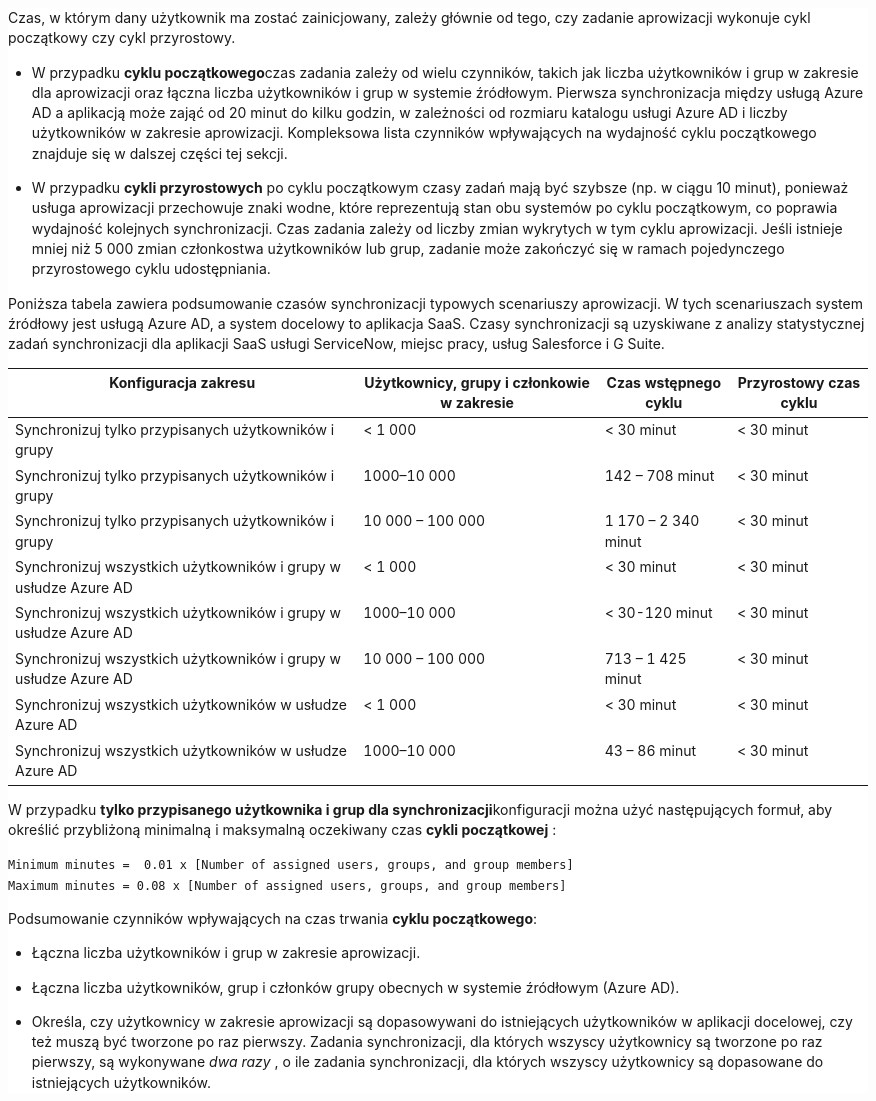 Czas, w którym dany użytkownik ma zostać zainicjowany, zależy głównie od tego, czy zadanie aprowizacji wykonuje cykl początkowy czy cykl przyrostowy.

- W przypadku **cyklu początkowego**czas zadania zależy od wielu czynników, takich jak liczba użytkowników i grup w zakresie dla aprowizacji oraz łączna liczba użytkowników i grup w systemie źródłowym. Pierwsza synchronizacja między usługą Azure AD a aplikacją może zająć od 20 minut do kilku godzin, w zależności od rozmiaru katalogu usługi Azure AD i liczby użytkowników w zakresie aprowizacji. Kompleksowa lista czynników wpływających na wydajność cyklu początkowego znajduje się w dalszej części tej sekcji.

- W przypadku **cykli przyrostowych** po cyklu początkowym czasy zadań mają być szybsze (np. w ciągu 10 minut), ponieważ usługa aprowizacji przechowuje znaki wodne, które reprezentują stan obu systemów po cyklu początkowym, co poprawia wydajność kolejnych synchronizacji. Czas zadania zależy od liczby zmian wykrytych w tym cyklu aprowizacji. Jeśli istnieje mniej niż 5 000 zmian członkostwa użytkowników lub grup, zadanie może zakończyć się w ramach pojedynczego przyrostowego cyklu udostępniania. 

Poniższa tabela zawiera podsumowanie czasów synchronizacji typowych scenariuszy aprowizacji. W tych scenariuszach system źródłowy jest usługą Azure AD, a system docelowy to aplikacja SaaS. Czasy synchronizacji są uzyskiwane z analizy statystycznej zadań synchronizacji dla aplikacji SaaS usługi ServiceNow, miejsc pracy, usług Salesforce i G Suite.


| Konfiguracja zakresu | Użytkownicy, grupy i członkowie w zakresie | Czas wstępnego cyklu | Przyrostowy czas cyklu |
| -------- | -------- | -------- | -------- |
| Synchronizuj tylko przypisanych użytkowników i grupy |  < 1 000 |  < 30 minut | < 30 minut |
| Synchronizuj tylko przypisanych użytkowników i grupy |  1000–10 000 | 142 – 708 minut | < 30 minut |
| Synchronizuj tylko przypisanych użytkowników i grupy |   10 000 – 100 000 | 1 170 – 2 340 minut | < 30 minut |
| Synchronizuj wszystkich użytkowników i grupy w usłudze Azure AD |  < 1 000 | < 30 minut  | < 30 minut |
| Synchronizuj wszystkich użytkowników i grupy w usłudze Azure AD |  1000–10 000 | < 30-120 minut | < 30 minut |
| Synchronizuj wszystkich użytkowników i grupy w usłudze Azure AD |  10 000 – 100 000  | 713 – 1 425 minut | < 30 minut |
| Synchronizuj wszystkich użytkowników w usłudze Azure AD|  < 1 000  | < 30 minut | < 30 minut |
| Synchronizuj wszystkich użytkowników w usłudze Azure AD | 1000–10 000  | 43 – 86 minut | < 30 minut |


W przypadku **tylko przypisanego użytkownika i grup dla synchronizacji**konfiguracji można użyć następujących formuł, aby określić przybliżoną minimalną i maksymalną oczekiwany czas **cykli początkowej** :

    Minimum minutes =  0.01 x [Number of assigned users, groups, and group members]
    Maximum minutes = 0.08 x [Number of assigned users, groups, and group members] 
    
Podsumowanie czynników wpływających na czas trwania **cyklu początkowego**:

- Łączna liczba użytkowników i grup w zakresie aprowizacji.

- Łączna liczba użytkowników, grup i członków grupy obecnych w systemie źródłowym (Azure AD).

- Określa, czy użytkownicy w zakresie aprowizacji są dopasowywani do istniejących użytkowników w aplikacji docelowej, czy też muszą być tworzone po raz pierwszy. Zadania synchronizacji, dla których wszyscy użytkownicy są tworzone po raz pierwszy, są wykonywane *dwa razy* , o ile zadania synchronizacji, dla których wszyscy użytkownicy są dopasowane do istniejących użytkowników.
